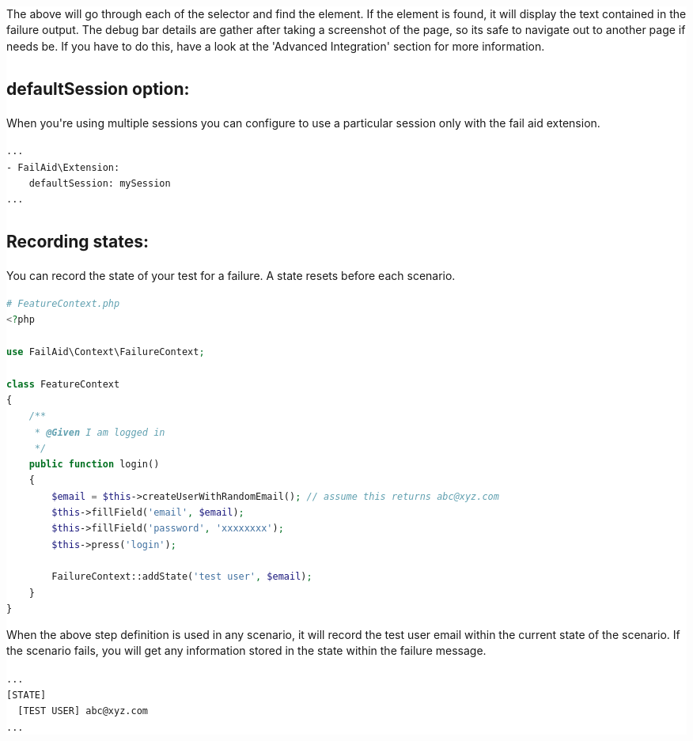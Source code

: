 The above will go through each of the selector and find the element. If the element is found, it will display the text contained in the failure output. The debug bar details are gather after taking a screenshot of the page, so its safe to navigate out to another page if needs be. If you have to do this, have a look at the 'Advanced Integration' section for more information.

defaultSession option:
----------------------

When you're using multiple sessions you can configure to use a particular session only with the fail aid extension.

```gherkin
...
- FailAid\Extension:
    defaultSession: mySession
...
```

Recording states:
-------------------------

You can record the state of your test for a failure. A state resets before each scenario.

```php
# FeatureContext.php
<?php

use FailAid\Context\FailureContext;

class FeatureContext
{
    /**
     * @Given I am logged in
     */
    public function login()
    {
        $email = $this->createUserWithRandomEmail(); // assume this returns abc@xyz.com
        $this->fillField('email', $email);
        $this->fillField('password', 'xxxxxxxx');
        $this->press('login');

        FailureContext::addState('test user', $email);
    }
}
```

When the above step definition is used in any scenario, it will record the test user email within the current state of the scenario. If the scenario fails, you will get any information stored in the state within the failure message.

```
...
[STATE]
  [TEST USER] abc@xyz.com
...
```
